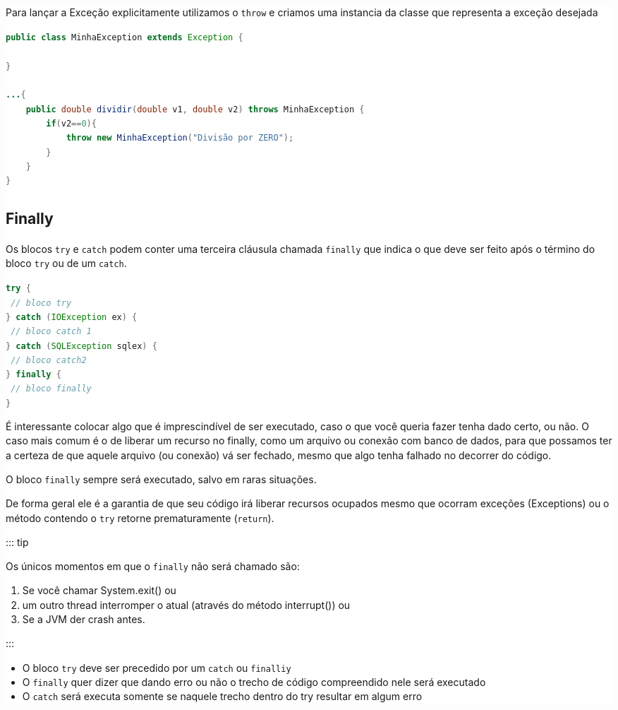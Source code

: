 Para lançar a Exceção explicitamente utilizamos o `throw` e criamos uma instancia da classe que representa a exceção desejada

```java
public class MinhaException extends Exception {
    
}

...{
    public double dividir(double v1, double v2) throws MinhaException {
        if(v2==0){
            throw new MinhaException("Divisão por ZERO");
        }
    }
}
```

## Finally

Os blocos `try` e `catch` podem conter uma terceira cláusula chamada `finally` que indica o que deve ser feito após o término do bloco `try` ou de um `catch`.

```java
try {
 // bloco try
} catch (IOException ex) {
 // bloco catch 1
} catch (SQLException sqlex) {
 // bloco catch2
} finally {
 // bloco finally
}
```
É interessante colocar algo que é imprescindível de ser executado, caso o que você queria fazer tenha dado certo, ou não. O caso mais comum é o de liberar um recurso no finally, como um arquivo ou conexão com banco de dados, para que possamos ter a certeza de que aquele arquivo (ou conexão) vá ser fechado, mesmo que algo tenha falhado no decorrer do código.

O bloco `finally` sempre será executado, salvo em raras situações.

De forma geral ele é a garantia de que seu código irá liberar recursos ocupados mesmo que ocorram exceções (Exceptions) ou o método contendo o `try` retorne prematuramente (`return`).

::: tip 

Os únicos momentos em que o `finally` não será chamado são:

1. Se você chamar System.exit() ou
1. um outro thread interromper o atual (através do método interrupt()) ou
1. Se a JVM der crash antes.

:::

- O bloco `try` deve ser precedido por um `catch` ou `finalliy`
- O `finally` quer dizer que dando erro ou não o trecho de código compreendido nele será executado
- O `catch` será executa somente se naquele trecho dentro do try resultar em algum erro

